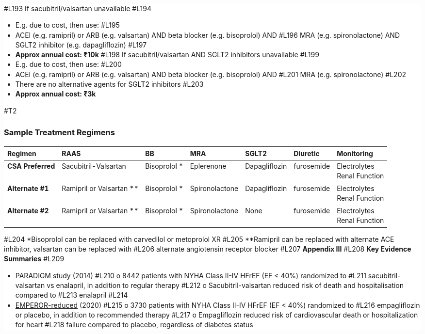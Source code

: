 #L193
If sacubitril/valsartan unavailable
#L194
- E.g. due to cost, then use:
#L195
- ACEI (e.g. ramipril) or ARB (e.g. valsartan) AND beta blocker (e.g. bisoprolol) AND
#L196
  MRA (e.g. spironolactone) AND SGLT2 inhibitor (e.g. dapagliflozin)
#L197
- **Approx annual cost: ₹10k**
#L198
If sacubitril/valsartan AND SGLT2 inhibitors unavailable
#L199
- E.g. due to cost, then use:
#L200
- ACEI (e.g. ramipril) or ARB (e.g. valsartan) AND beta blocker (e.g. bisoprolol) AND
#L201
  MRA (e.g. spironolactone)
#L202
- There are no alternative agents for SGLT2 inhibitors
#L203
- **Approx annual cost: ₹3k**

#T2
### Sample Treatment Regimens

| Regimen | RAAS | BB | MRA | SGLT2 | Diuretic | Monitoring |
| :--- | :--- | :--- | :--- | :--- | :--- | :--- |
| **CSA Preferred** | Sacubitril-Valsartan | Bisoprolol * | Eplerenone | Dapagliflozin | furosemide | Electrolytes<br>Renal Function |
| **Alternate #1** | Ramipril or Valsartan ** | Bisoprolol * | Spironolactone | Dapagliflozin | furosemide | Electrolytes<br>Renal Function |
| **Alternate #2** | Ramipril or Valsartan ** | Bisoprolol * | Spironolactone | None | furosemide | Electrolytes<br>Renal Function |

#L204
*Bisoprolol can be replaced with carvedilol or metoprolol XR
#L205
**Ramipril can be replaced with alternate ACE inhibitor, valsartan can be replaced with
#L206
alternate angiotensin receptor blocker
#L207
**Appendix III**
#L208
**Key Evidence Summaries**
#L209
- [PARADIGM](https://www.nejm.org/doi/full/10.1056/nejmoa1409077) study (2014)
#L210
  o 8442 patients with NYHA Class II-IV HFrEF (EF < 40%) randomized to
#L211
    sacubitril-valsartan vs enalapril, in addition to regular therapy
#L212
  o Sacubitril-valsartan reduced risk of death and hospitalisation compared to
#L213
    enalapril
#L214
- [EMPEROR-reduced](https://www.nejm.org/doi/full/10.1056/NEJMoa2022190) (2020)
#L215
  o 3730 patients with NYHA Class II-IV HFrEF (EF < 40%) randomized to
#L216
    empagliflozin or placebo, in addition to recommended therapy
#L217
  o Empagliflozin reduced risk of cardiovascular death or hospitalization for heart
#L218
    failure compared to placebo, regardless of diabetes status